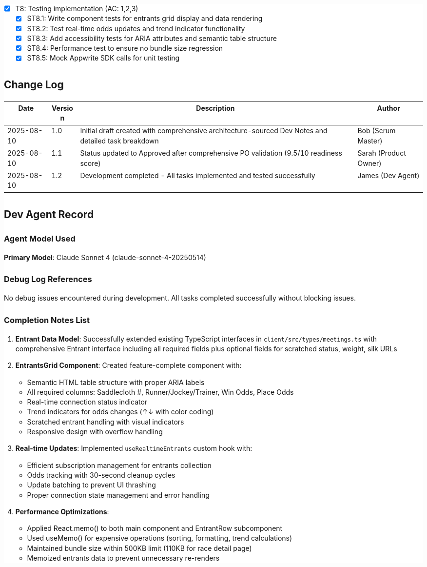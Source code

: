 - [x] T8: Testing implementation (AC: 1,2,3)
  - [x] ST8.1: Write component tests for entrants grid display and data rendering
  - [x] ST8.2: Test real-time odds updates and trend indicator functionality
  - [x] ST8.3: Add accessibility tests for ARIA attributes and semantic table structure
  - [x] ST8.4: Performance test to ensure no bundle size regression
  - [x] ST8.5: Mock Appwrite SDK calls for unit testing

## Change Log

| Date       | Version | Description                                                                                         | Author                |
| ---------- | ------- | --------------------------------------------------------------------------------------------------- | --------------------- |
| 2025-08-10 | 1.0     | Initial draft created with comprehensive architecture-sourced Dev Notes and detailed task breakdown | Bob (Scrum Master)    |
| 2025-08-10 | 1.1     | Status updated to Approved after comprehensive PO validation (9.5/10 readiness score)               | Sarah (Product Owner) |
| 2025-08-10 | 1.2     | Development completed - All tasks implemented and tested successfully                               | James (Dev Agent)     |

## Dev Agent Record

### Agent Model Used

**Primary Model**: Claude Sonnet 4 (claude-sonnet-4-20250514)

### Debug Log References

No debug issues encountered during development. All tasks completed successfully without blocking issues.

### Completion Notes List

1. **Entrant Data Model**: Successfully extended existing TypeScript interfaces in `client/src/types/meetings.ts` with comprehensive Entrant interface including all required fields plus optional fields for scratched status, weight, silk URLs

2. **EntrantsGrid Component**: Created feature-complete component with:

   - Semantic HTML table structure with proper ARIA labels
   - All required columns: Saddlecloth #, Runner/Jockey/Trainer, Win Odds, Place Odds
   - Real-time connection status indicator
   - Trend indicators for odds changes (↑↓ with color coding)
   - Scratched entrant handling with visual indicators
   - Responsive design with overflow handling

3. **Real-time Updates**: Implemented `useRealtimeEntrants` custom hook with:

   - Efficient subscription management for entrants collection
   - Odds tracking with 30-second cleanup cycles
   - Update batching to prevent UI thrashing
   - Proper connection state management and error handling

4. **Performance Optimizations**:

   - Applied React.memo() to both main component and EntrantRow subcomponent
   - Used useMemo() for expensive operations (sorting, formatting, trend calculations)
   - Maintained bundle size within 500KB limit (110KB for race detail page)
   - Memoized entrants data to prevent unnecessary re-renders

